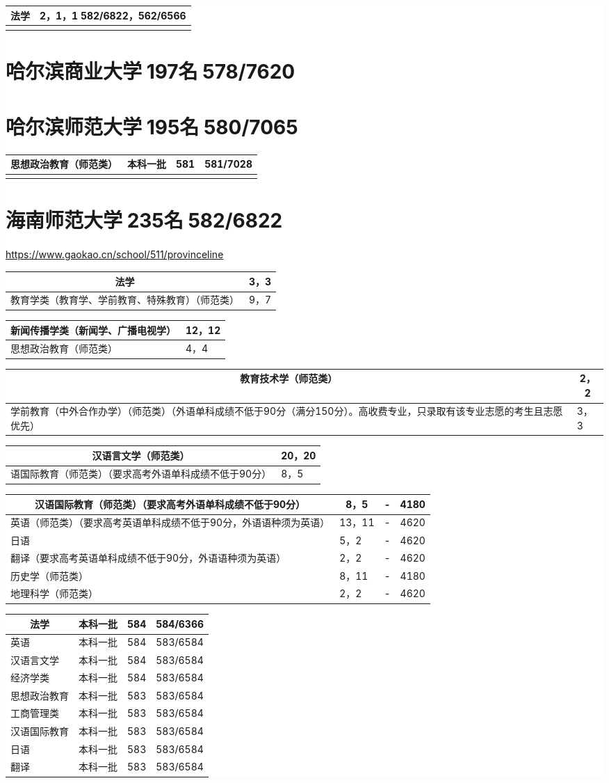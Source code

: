 | 法学 | 2，1，1          582/6822，562/6566 |
| ---- | ----------------------------------- |
|      |                                     |

# 哈尔滨商业大学 197名 578/7620

# 哈尔滨师范大学 195名 580/7065

| 思想政治教育（师范类） | 本科一批 | 581  | 581/7028 |
| ---------------------- | -------- | ---- | -------- |
|                        |          |      |          |

# 海南师范大学 235名 582/6822

https://www.gaokao.cn/school/511/provinceline

| 法学                                             | 3，3 |
| ------------------------------------------------ | ---- |
| 教育学类（教育学、学前教育、特殊教育）（师范类） | 9，7 |

| 新闻传播学类（新闻学、广播电视学） | 12，12 |
| ---------------------------------- | ------ |
| 思想政治教育（师范类）             | 4，4   |

| 教育技术学（师范类）                                         | 2，2 |
| ------------------------------------------------------------ | ---- |
| 学前教育（中外合作办学）（师范类）（外语单科成绩不低于90分（满分150分）。高收费专业，只录取有该专业志愿的考生且志愿优先） | 3，3 |

| 汉语言文学（师范类）                                   | 20，20 |
| ------------------------------------------------------ | ------ |
| 语国际教育（师范类）（要求高考外语单科成绩不低于90分） | 8，5   |

| 汉语国际教育（师范类）（要求高考外语单科成绩不低于90分）     | 8，5   | -    | 4180 |
| ------------------------------------------------------------ | ------ | ---- | ---- |
| 英语（师范类）（要求高考英语单科成绩不低于90分，外语语种须为英语） | 13，11 | -    | 4620 |
| 日语                                                         | 5，2   | -    | 4620 |
| 翻译（要求高考英语单科成绩不低于90分，外语语种须为英语）     | 2，2   | -    | 4620 |
| 历史学（师范类）                                             | 8，11  | -    | 4180 |
| 地理科学（师范类）                                           | 2，2   | -    | 4620 |

| 法学         | 本科一批 | 584  | 584/6366 |
| ------------ | -------- | ---- | -------- |
| 英语         | 本科一批 | 584  | 583/6584 |
| 汉语言文学   | 本科一批 | 584  | 583/6584 |
| 经济学类     | 本科一批 | 584  | 583/6584 |
| 思想政治教育 | 本科一批 | 583  | 583/6584 |
| 工商管理类   | 本科一批 | 583  | 583/6584 |
| 汉语国际教育 | 本科一批 | 583  | 583/6584 |
| 日语         | 本科一批 | 583  | 583/6584 |
| 翻译         | 本科一批 | 583  | 583/6584 |